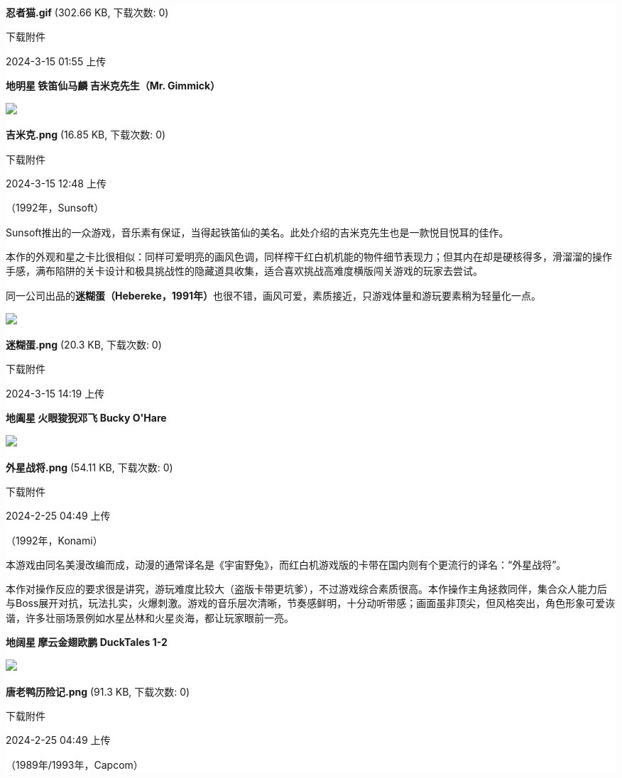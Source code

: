<strong>忍者猫.gif</strong> (302.66 KB, 下载次数: 0)

下载附件

2024-3-15 01:55 上传

<strong>地明星 铁笛仙马麟 吉米克先生（Mr. Gimmick）</strong>

<img src="https://img.saraba1st.com/forum/202403/15/124814auh1gexatehaeghd.png" referrerpolicy="no-referrer">

<strong>吉米克.png</strong> (16.85 KB, 下载次数: 0)

下载附件

2024-3-15 12:48 上传

（1992年，Sunsoft）

Sunsoft推出的一众游戏，音乐素有保证，当得起铁笛仙的美名。此处介绍的吉米克先生也是一款悦目悦耳的佳作。

本作的外观和星之卡比很相似：同样可爱明亮的画风色调，同样榨干红白机机能的物件细节表现力；但其内在却是硬核得多，滑溜溜的操作手感，满布陷阱的关卡设计和极具挑战性的隐藏道具收集，适合喜欢挑战高难度横版闯关游戏的玩家去尝试。

同一公司出品的<strong>迷糊蛋（Hebereke，1991年）</strong>也很不错，画风可爱，素质接近，只游戏体量和游玩要素稍为轻量化一点。

<img src="https://img.saraba1st.com/forum/202403/15/141945co7m1m0xvsm7zq12.png" referrerpolicy="no-referrer">

<strong>迷糊蛋.png</strong> (20.3 KB, 下载次数: 0)

下载附件

2024-3-15 14:19 上传

<strong>地阖星 火眼狻猊邓飞 Bucky O'Hare</strong>

<img src="https://img.saraba1st.com/forum/202402/25/044926vcwkseorgtqzjcgj.png" referrerpolicy="no-referrer">

<strong>外星战将.png</strong> (54.11 KB, 下载次数: 0)

下载附件

2024-2-25 04:49 上传

（1992年，Konami）

本游戏由同名美漫改编而成，动漫的通常译名是《宇宙野兔》，而红白机游戏版的卡带在国内则有个更流行的译名：“外星战将”。

本作对操作反应的要求很是讲究，游玩难度比较大（盗版卡带更坑爹），不过游戏综合素质很高。本作操作主角拯救同伴，集合众人能力后与Boss展开对抗，玩法扎实，火爆刺激。游戏的音乐层次清晰，节奏感鲜明，十分动听带感；画面虽非顶尖，但风格突出，角色形象可爱诙谐，许多壮丽场景例如水星丛林和火星炎海，都让玩家眼前一亮。

<strong>地阔星 摩云金翅欧鹏 DuckTales 1-2</strong>

<img src="https://img.saraba1st.com/forum/202402/25/044938jcyc1zzyff17kii7.png" referrerpolicy="no-referrer">

<strong>唐老鸭历险记.png</strong> (91.3 KB, 下载次数: 0)

下载附件

2024-2-25 04:49 上传

（1989年/1993年，Capcom）

